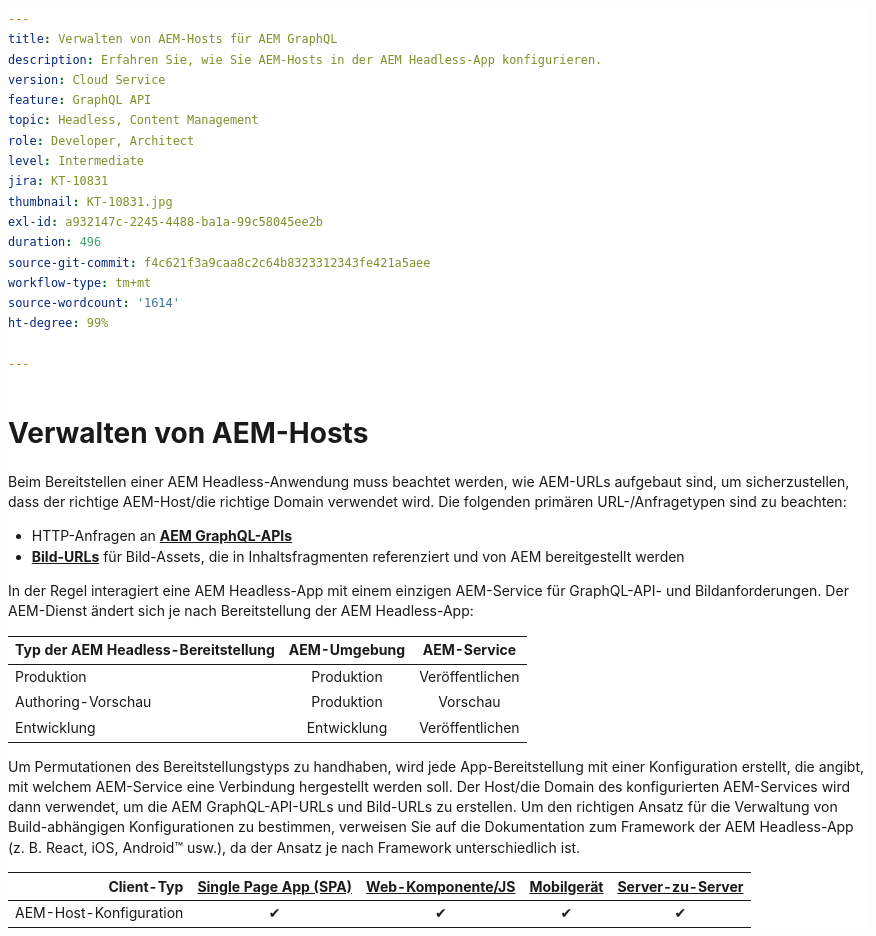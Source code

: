 ```yaml
---
title: Verwalten von AEM-Hosts für AEM GraphQL
description: Erfahren Sie, wie Sie AEM-Hosts in der AEM Headless-App konfigurieren.
version: Cloud Service
feature: GraphQL API
topic: Headless, Content Management
role: Developer, Architect
level: Intermediate
jira: KT-10831
thumbnail: KT-10831.jpg
exl-id: a932147c-2245-4488-ba1a-99c58045ee2b
duration: 496
source-git-commit: f4c621f3a9caa8c2c64b8323312343fe421a5aee
workflow-type: tm+mt
source-wordcount: '1614'
ht-degree: 99%

---
```


# Verwalten von AEM-Hosts

Beim Bereitstellen einer AEM Headless-Anwendung muss beachtet werden, wie AEM-URLs aufgebaut sind, um sicherzustellen, dass der richtige AEM-Host/die richtige Domain verwendet wird. Die folgenden primären URL-/Anfragetypen sind zu beachten:

+ HTTP-Anfragen an __[AEM GraphQL-APIs](#aem-graphql-api-requests)__
+ __[Bild-URLs](#aem-image-urls)__ für Bild-Assets, die in Inhaltsfragmenten referenziert und von AEM bereitgestellt werden

In der Regel interagiert eine AEM Headless-App mit einem einzigen AEM-Service für GraphQL-API- und Bildanforderungen. Der AEM-Dienst ändert sich je nach Bereitstellung der AEM Headless-App:

| Typ der AEM Headless-Bereitstellung | AEM-Umgebung | AEM-Service |
|-------------------------------|:---------------------:|:----------------:|
| Produktion | Produktion | Veröffentlichen  |
| Authoring-Vorschau | Produktion | Vorschau |
| Entwicklung | Entwicklung | Veröffentlichen  |

Um Permutationen des Bereitstellungstyps zu handhaben, wird jede App-Bereitstellung mit einer Konfiguration erstellt, die angibt, mit welchem AEM-Service eine Verbindung hergestellt werden soll. Der Host/die Domain des konfigurierten AEM-Services wird dann verwendet, um die AEM GraphQL-API-URLs und Bild-URLs zu erstellen. Um den richtigen Ansatz für die Verwaltung von Build-abhängigen Konfigurationen zu bestimmen, verweisen Sie auf die Dokumentation zum Framework der AEM Headless-App (z. B. React, iOS, Android™ usw.), da der Ansatz je nach Framework unterschiedlich ist.

| Client-Typ | [Single Page App (SPA)](../spa.md) | [Web-Komponente/JS](../web-component.md) | [Mobilgerät](../mobile.md) | [Server-zu-Server](../server-to-server.md) |
|------------------------------------------:|:---------------------:|:----------------:|:---------:|:----------------:|
| AEM-Host-Konfiguration | ✔ | ✔ | ✔ | ✔ |
